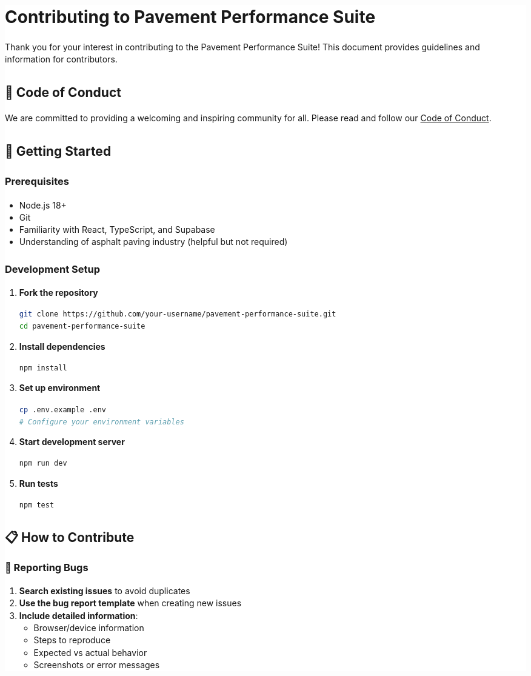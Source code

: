 # Contributing to Pavement Performance Suite

Thank you for your interest in contributing to the Pavement Performance Suite! This document provides guidelines and information for contributors.

## 🤝 Code of Conduct

We are committed to providing a welcoming and inspiring community for all. Please read and follow our [Code of Conduct](./CODE_OF_CONDUCT.md).

## 🚀 Getting Started

### Prerequisites
- Node.js 18+
- Git
- Familiarity with React, TypeScript, and Supabase
- Understanding of asphalt paving industry (helpful but not required)

### Development Setup
1. **Fork the repository**
   ```bash
   git clone https://github.com/your-username/pavement-performance-suite.git
   cd pavement-performance-suite
   ```

2. **Install dependencies**
   ```bash
   npm install
   ```

3. **Set up environment**
   ```bash
   cp .env.example .env
   # Configure your environment variables
   ```

4. **Start development server**
   ```bash
   npm run dev
   ```

5. **Run tests**
   ```bash
   npm test
   ```

## 📋 How to Contribute

### 🐛 Reporting Bugs
1. **Search existing issues** to avoid duplicates
2. **Use the bug report template** when creating new issues
3. **Include detailed information**:
   - Browser/device information
   - Steps to reproduce
   - Expected vs actual behavior
   - Screenshots or error messages
